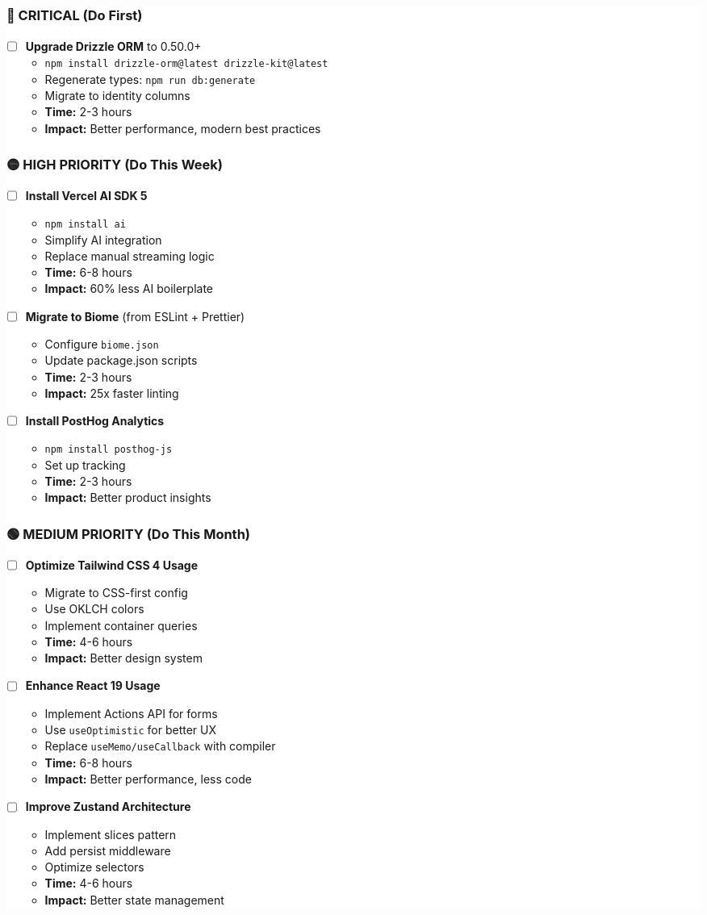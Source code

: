 ### 🔴 CRITICAL (Do First)

- [ ] **Upgrade Drizzle ORM** to 0.50.0+
  - `npm install drizzle-orm@latest drizzle-kit@latest`
  - Regenerate types: `npm run db:generate`
  - Migrate to identity columns
  - **Time:** 2-3 hours
  - **Impact:** Better performance, modern best practices

### 🟡 HIGH PRIORITY (Do This Week)

- [ ] **Install Vercel AI SDK 5**
  - `npm install ai`
  - Simplify AI integration
  - Replace manual streaming logic
  - **Time:** 6-8 hours
  - **Impact:** 60% less AI boilerplate

- [ ] **Migrate to Biome** (from ESLint + Prettier)
  - Configure `biome.json`
  - Update package.json scripts
  - **Time:** 2-3 hours
  - **Impact:** 25x faster linting

- [ ] **Install PostHog Analytics**
  - `npm install posthog-js`
  - Set up tracking
  - **Time:** 2-3 hours
  - **Impact:** Better product insights

### 🟢 MEDIUM PRIORITY (Do This Month)

- [ ] **Optimize Tailwind CSS 4 Usage**
  - Migrate to CSS-first config
  - Use OKLCH colors
  - Implement container queries
  - **Time:** 4-6 hours
  - **Impact:** Better design system

- [ ] **Enhance React 19 Usage**
  - Implement Actions API for forms
  - Use `useOptimistic` for better UX
  - Replace `useMemo/useCallback` with compiler
  - **Time:** 6-8 hours
  - **Impact:** Better performance, less code

- [ ] **Improve Zustand Architecture**
  - Implement slices pattern
  - Add persist middleware
  - Optimize selectors
  - **Time:** 4-6 hours
  - **Impact:** Better state management
